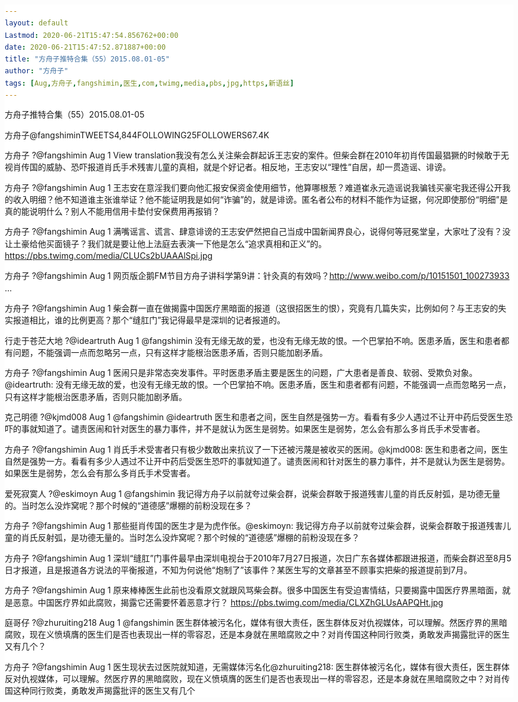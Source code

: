 ```yaml
---
layout: default
Lastmod: 2020-06-21T15:47:54.856762+00:00
date: 2020-06-21T15:47:52.871887+00:00
title: "方舟子推特合集（55）2015.08.01-05"
author: "方舟子"
tags: [Aug,方舟子,fangshimin,医生,com,twimg,media,pbs,jpg,https,新语丝]
---
```


方舟子推特合集（55）2015.08.01-05

方舟子@fangshiminTWEETS4,844FOLLOWING25FOLLOWERS67.4K

方舟子 ?@fangshimin  Aug 1 View translation我没有怎么关注柴会群起诉王志安的案件。但柴会群在2010年初肖传国最猖獗的时候敢于无视肖传国的威胁、恐吓报道肖氏手术残害儿童的真相，就是个好记者。相反地，王志安以“理性”自居，却一贯造谣、诽谤。

方舟子 ?@fangshimin  Aug 1 王志安在意淫我们要向他汇报安保资金使用细节，他算哪根葱？难道崔永元造谣说我骗钱买豪宅我还得公开我的收入明细？他不知道谁主张谁举证？他不能证明我是如何“诈骗”的，就是诽谤。匿名者公布的材料不能作为证据，何况即使那份“明细”是真的能说明什么？别人不能用信用卡垫付安保费用再报销？

方舟子 ?@fangshimin  Aug 1 满嘴谣言、谎言、肆意诽谤的王志安俨然把自己当成中国新闻界良心，说得何等冠冕堂皇，大家吐了没有？没让土豪给他买面镜子？我们就是要让他上法庭去表演一下他是怎么“追求真相和正义”的。 https://pbs.twimg.com/media/CLUCs2bUAAAlSpi.jpg

方舟子 ?@fangshimin  Aug 1 网页版企鹅FM节目方舟子讲科学第9讲：针灸真的有效吗？http://www.weibo.com/p/10151501_100273933 …

方舟子 ?@fangshimin  Aug 1 柴会群一直在做揭露中国医疗黑暗面的报道（这很招医生的恨），究竟有几篇失实，比例如何？与王志安的失实报道相比，谁的比例更高？那个“缝肛门”我记得最早是深圳的记者报道的。

行走于苍茫大地 ?@ideartruth  Aug 1 @fangshimin 没有无缘无故的爱，也没有无缘无故的恨。一个巴掌拍不响。医患矛盾，医生和患者都有问题，不能强调一点而忽略另一点，只有这样才能根治医患矛盾，否则只能加剧矛盾。

方舟子 ?@fangshimin  Aug 1 医闹只是非常态突发事件。平时医患矛盾主要是医生的问题，广大患者是善良、软弱、受欺负对象。@ideartruth: 没有无缘无故的爱，也没有无缘无故的恨。一个巴掌拍不响。医患矛盾，医生和患者都有问题，不能强调一点而忽略另一点，只有这样才能根治医患矛盾，否则只能加剧矛盾。

克己明德 ?@kjmd008  Aug 1 @fangshimin @ideartruth 医生和患者之间，医生自然是强势一方。看看有多少人遇过不让开中药后受医生恐吓的事就知道了。谴责医闹和针对医生的暴力事件，并不是就认为医生是弱势。如果医生是弱势，怎么会有那么多肖氏手术受害者。

方舟子 ?@fangshimin  Aug 1 肖氏手术受害者只有极少数敢出来抗议了一下还被污蔑是被收买的医闹。@kjmd008: 医生和患者之间，医生自然是强势一方。看看有多少人遇过不让开中药后受医生恐吓的事就知道了。谴责医闹和针对医生的暴力事件，并不是就认为医生是弱势。如果医生是弱势，怎么会有那么多肖氏手术受害者。

爱死寂寞人 ?@eskimoyn  Aug 1 @fangshimin 我记得方舟子以前就夸过柴会群，说柴会群敢于报道残害儿童的肖氏反射弧，是功德无量的。当时怎么没炸窝呢？那个时候的“道德感”爆棚的前粉没现在多？

方舟子 ?@fangshimin  Aug 1 那些挺肖传国的医生才是为虎作伥。@eskimoyn: 我记得方舟子以前就夸过柴会群，说柴会群敢于报道残害儿童的肖氏反射弧，是功德无量的。当时怎么没炸窝呢？那个时候的“道德感”爆棚的前粉没现在多？

方舟子 ?@fangshimin  Aug 1 深圳“缝肛”门事件最早由深圳电视台于2010年7月27日报道，次日广东各媒体都跟进报道，而柴会群迟至8月5日才报道，且是报道各方说法的平衡报道，不知为何说他“炮制了”该事件？某医生写的文章甚至不顾事实把柴的报道提前到7月。

方舟子 ?@fangshimin  Aug 1 原来棒棒医生此前也没看原文就跟风骂柴会群。很多中国医生有受迫害情结，只要揭露中国医疗界黑暗面，就是恶意。中国医疗界如此腐败，揭露它还需要怀着恶意才行？ https://pbs.twimg.com/media/CLXZhGLUsAAPQHt.jpg

庭哥仔 ?@zhuruiting218  Aug 1 @fangshimin 医生群体被污名化，媒体有很大责任，医生群体反对仇视媒体，可以理解。然医疗界的黑暗腐败，现在义愤填膺的医生们是否也表现出一样的零容忍，还是本身就在黑暗腐败之中？对肖传国这种同行败类，勇敢发声揭露批评的医生又有几个？

方舟子 ?@fangshimin  Aug 1 医生现状去过医院就知道，无需媒体污名化@zhuruiting218: 医生群体被污名化，媒体有很大责任，医生群体反对仇视媒体，可以理解。然医疗界的黑暗腐败，现在义愤填膺的医生们是否也表现出一样的零容忍，还是本身就在黑暗腐败之中？对肖传国这种同行败类，勇敢发声揭露批评的医生又有几个
